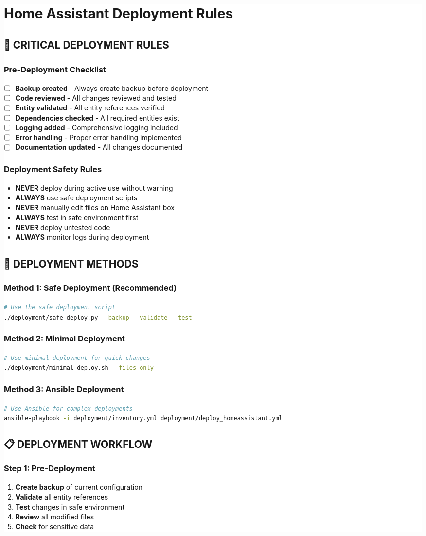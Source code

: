 # Home Assistant Deployment Rules

## 🚨 **CRITICAL DEPLOYMENT RULES**

### Pre-Deployment Checklist
- [ ] **Backup created** - Always create backup before deployment
- [ ] **Code reviewed** - All changes reviewed and tested
- [ ] **Entity validated** - All entity references verified
- [ ] **Dependencies checked** - All required entities exist
- [ ] **Logging added** - Comprehensive logging included
- [ ] **Error handling** - Proper error handling implemented
- [ ] **Documentation updated** - All changes documented

### Deployment Safety Rules
- **NEVER** deploy during active use without warning
- **ALWAYS** use safe deployment scripts
- **NEVER** manually edit files on Home Assistant box
- **ALWAYS** test in safe environment first
- **NEVER** deploy untested code
- **ALWAYS** monitor logs during deployment

## 🔧 **DEPLOYMENT METHODS**

### Method 1: Safe Deployment (Recommended)
```bash
# Use the safe deployment script
./deployment/safe_deploy.py --backup --validate --test
```

### Method 2: Minimal Deployment
```bash
# Use minimal deployment for quick changes
./deployment/minimal_deploy.sh --files-only
```

### Method 3: Ansible Deployment
```bash
# Use Ansible for complex deployments
ansible-playbook -i deployment/inventory.yml deployment/deploy_homeassistant.yml
```

## 📋 **DEPLOYMENT WORKFLOW**

### Step 1: Pre-Deployment
1. **Create backup** of current configuration
2. **Validate** all entity references
3. **Test** changes in safe environment
4. **Review** all modified files
5. **Check** for sensitive data
